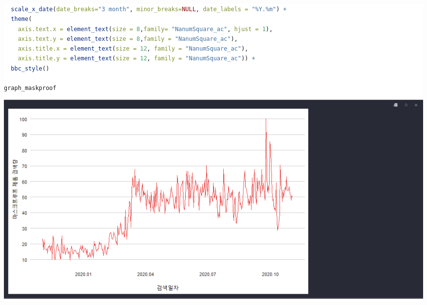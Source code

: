 ```r
  scale_x_date(date_breaks="3 month", minor_breaks=NULL, date_labels = "%Y.%m") +
  theme(
    axis.text.x = element_text(size = 8,family= "NanumSquare_ac", hjust = 1),
    axis.text.y = element_text(size = 8,family = "NanumSquare_ac"),
    axis.title.x = element_text(size = 12, family = "NanumSquare_ac"),
    axis.title.y = element_text(size = 12, family = "NanumSquare_ac")) +
  bbc_style()
  
graph_maskproof
```
![img](img/25.png) 



